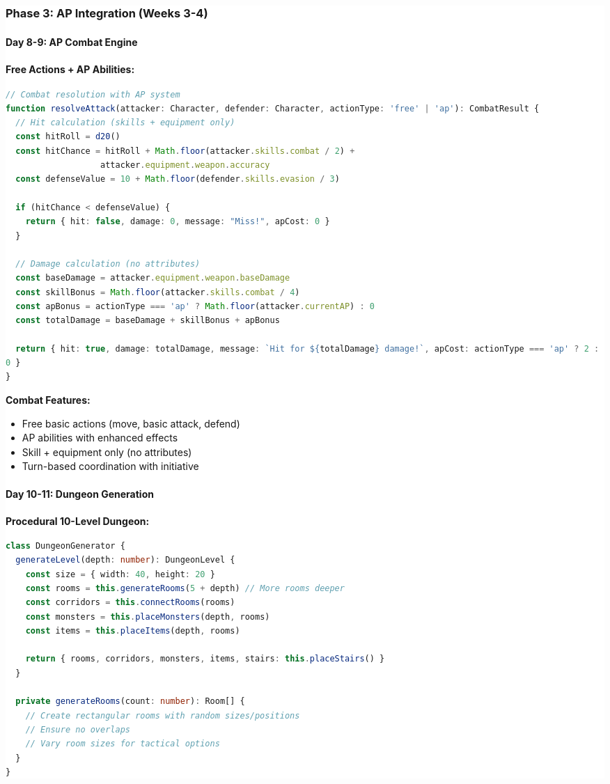 ### Phase 3: AP Integration (Weeks 3-4)

#### Day 8-9: AP Combat Engine
**Free Actions + AP Abilities:**
```typescript
// Combat resolution with AP system
function resolveAttack(attacker: Character, defender: Character, actionType: 'free' | 'ap'): CombatResult {
  // Hit calculation (skills + equipment only)
  const hitRoll = d20()
  const hitChance = hitRoll + Math.floor(attacker.skills.combat / 2) + 
                   attacker.equipment.weapon.accuracy
  const defenseValue = 10 + Math.floor(defender.skills.evasion / 3)
  
  if (hitChance < defenseValue) {
    return { hit: false, damage: 0, message: "Miss!", apCost: 0 }
  }
  
  // Damage calculation (no attributes)
  const baseDamage = attacker.equipment.weapon.baseDamage
  const skillBonus = Math.floor(attacker.skills.combat / 4)
  const apBonus = actionType === 'ap' ? Math.floor(attacker.currentAP) : 0
  const totalDamage = baseDamage + skillBonus + apBonus
  
  return { hit: true, damage: totalDamage, message: `Hit for ${totalDamage} damage!`, apCost: actionType === 'ap' ? 2 : 0 }
}
```

**Combat Features:**
- Free basic actions (move, basic attack, defend)
- AP abilities with enhanced effects
- Skill + equipment only (no attributes)
- Turn-based coordination with initiative

#### Day 10-11: Dungeon Generation
**Procedural 10-Level Dungeon:**
```typescript
class DungeonGenerator {
  generateLevel(depth: number): DungeonLevel {
    const size = { width: 40, height: 20 }
    const rooms = this.generateRooms(5 + depth) // More rooms deeper
    const corridors = this.connectRooms(rooms)
    const monsters = this.placeMonsters(depth, rooms)
    const items = this.placeItems(depth, rooms)
    
    return { rooms, corridors, monsters, items, stairs: this.placeStairs() }
  }
  
  private generateRooms(count: number): Room[] {
    // Create rectangular rooms with random sizes/positions
    // Ensure no overlaps
    // Vary room sizes for tactical options
  }
}
```
